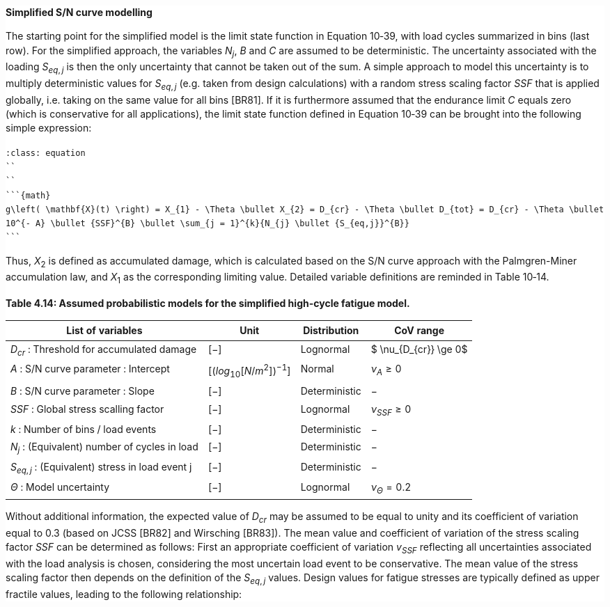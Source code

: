 **Simplified S/N curve modelling**

The starting point for the simplified model is the limit state function in Equation 10‑39, with load cycles summarized in bins (last row). For the simplified approach, the variables $N_{j}$, $B$ and $C$ are assumed to be deterministic. The uncertainty associated with the loading $S_{eq,j}$ is then the only uncertainty that cannot be taken out of the sum. A simple approach to model this uncertainty is to multiply deterministic values for $S_{eq,j}$ (e.g. taken from design calculations) with a random stress scaling factor $SSF$ that is applied globally, i.e. taking on the same value for all bins \[BR81\]. If it is furthermore assumed that the endurance limit $C$ equals zero (which is conservative for all applications), the limit state function defined in Equation 10‑39 can be brought into the following simple expression:

````{admonition} Equation 4.40
:class: equation
``
``  
```{math}
g\left( \mathbf{X}(t) \right) = X_{1} - \Theta \bullet X_{2} = D_{cr} - \Theta \bullet D_{tot} = D_{cr} - \Theta \bullet 10^{- A} \bullet {SSF}^{B} \bullet \sum_{j = 1}^{k}{N_{j} \bullet {S_{eq,j}}^{B}}
```
````

Thus, $X_{2}$ is defined as accumulated damage, which is calculated based on the S/N curve approach with the Palmgren-Miner accumulation law, and $X_{1}$ as the corresponding limiting value. Detailed variable definitions are reminded in Table 10‑14.

**Table 4.14: Assumed probabilistic models for the simplified high-cycle fatigue model.**

| **List of variables** | **Unit** | **Distribution** | **CoV range** |
|-------------------|---------------------------|----------|------------------|
|$D_{cr}$ : Threshold for accumulated damage| $[-]$ | Lognormal | $ \nu_{D_{cr}} \ge 0$|
|$A$ : S/N curve parameter : Intercept| $[(log_{10}[N/m^{2}])^{-1}]$ | Normal | $\nu_{A} \ge 0$|
|$B$ : S/N curve parameter : Slope | $[-]$ | Deterministic | $-$|
|$SSF$ : Global stress scalling factor| $[-]$ | Lognormal | $\nu_{SSF} \ge 0$|
|$k$ : Number of bins / load events| $[-]$ | Deterministic | $-$|
|$N_{j}$ : (Equivalent) number of cycles in load | $[-]$ | Deterministic | $-$|
|$S_{eq, j}$ : (Equivalent) stress in load event j| $[-]$ | Deterministic | $-$|
|$\Theta$ : Model uncertainty| $[-]$ | Lognormal | $\nu_{\Theta} = 0.2$|

Without additional information, the expected value of $D_{cr}$ may be assumed to be equal to unity and its coefficient of variation equal to 0.3 (based on JCSS \[BR82\] and Wirsching \[BR83\]). The mean value and coefficient of variation of the stress scaling factor $SSF$ can be determined as follows: First an appropriate coefficient of variation $v_{SSF}$ reflecting all uncertainties associated with the load analysis is chosen, considering the most uncertain load event to be conservative.
The mean value of the stress scaling factor then depends on the definition of the $S_{eq,j}$ values. Design values for fatigue stresses are typically defined as upper fractile values, leading to the following relationship:
